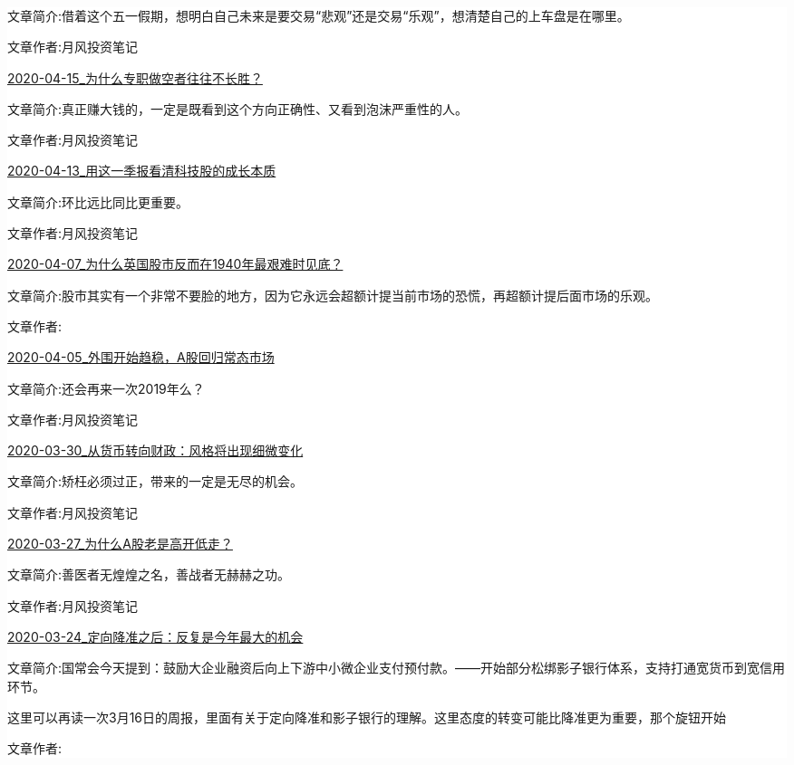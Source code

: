 文章简介:借着这个五一假期，想明白自己未来是要交易“悲观”还是交易​“乐观”，想清楚自己的上车盘是在哪里。

文章作者:月风投资笔记

[2020-04-15_为什么专职做空者往往不长胜？](http://mp.weixin.qq.com/s?__biz=MzA4NjkwODE3Nw==&mid=2453249575&idx=1&sn=279390e9a203cbb3919f7a01d31015c5&chksm=880cb259bf7b3b4f15cab8608584c551e19aa2b4c6dd40e0bee0d2046e2a25839f864f92750e&scene=27#wechat_redirect)

文章简介:真正赚大钱的，一定是既看到这个方向正确性、又看到泡沫严重性的人。

文章作者:月风投资笔记

[2020-04-13_用这一季报看清科技股的成长本质](http://mp.weixin.qq.com/s?__biz=MzA4NjkwODE3Nw==&mid=2453249569&idx=1&sn=976b83f0842d0205a314cf2b723e861f&chksm=880cb25fbf7b3b49ad154a44a87acfaf7f846e04fa86d93c09071ebe880ba0792bfa97dc4255&scene=27#wechat_redirect)

文章简介:环比远比同比更重要。

文章作者:月风投资笔记

[2020-04-07_为什么英国股市反而在1940年最艰难时见底？](http://mp.weixin.qq.com/s?__biz=MzA4NjkwODE3Nw==&mid=2453249555&idx=1&sn=66067fa3e31057442838ac0ff9d6c1fe&chksm=880cb26dbf7b3b7b6d988823c61eceabcf8629d0958984e25143cb93ec102c209e7646d857de&scene=27#wechat_redirect)

文章简介:股市其实有一个非常不要脸的地方，因为它永远会超额计提当前市场的恐慌，再超额计提后面市场的乐观。

文章作者:

[2020-04-05_外围开始趋稳，A股回归常态市场​](http://mp.weixin.qq.com/s?__biz=MzA4NjkwODE3Nw==&mid=2453249549&idx=1&sn=48bd7c4b732b306c70442333a88f8273&chksm=880cb273bf7b3b65217e7de9f67e6a54c9e504c83cfc7f101dc5e4a13b89fe7575be11697473&scene=27#wechat_redirect)

文章简介:还会再来一次2019年么？

文章作者:月风投资笔记

[2020-03-30_从货币转向财政：风格将出现细微变化](http://mp.weixin.qq.com/s?__biz=MzA4NjkwODE3Nw==&mid=2453249535&idx=1&sn=fb03679dc0b749d4edab230fd93811d0&chksm=880cb181bf7b3897d0e5e87b33cf6e8663b63e991cc6ea226487b34e8896c15c535744ada559&scene=27#wechat_redirect)

文章简介:矫枉必须过正，带来的一定是无尽的机会。​

文章作者:月风投资笔记

[2020-03-27_为什么A股老是高开低走？](http://mp.weixin.qq.com/s?__biz=MzA4NjkwODE3Nw==&mid=2453249522&idx=1&sn=48f52e70733e364915b0cf82e6f84b76&chksm=880cb18cbf7b389ac47a756725de87fc7f2e13ffc6d90d8f78d666d7c89d4a793184ce5156f2&scene=27#wechat_redirect)

文章简介:善医者无煌煌之名，善战者无赫赫之功。

文章作者:月风投资笔记

[2020-03-24_定向降准之后：反复是今年最大的机会](http://mp.weixin.qq.com/s?__biz=MzA4NjkwODE3Nw==&mid=2453249514&idx=1&sn=b34f6d3d404affc110438cc68b265e29&chksm=880cb194bf7b3882e7d5477ab1b6a24c86a7d65f2f577ae903e867c19f80d935dcb65d10b3ff&scene=27#wechat_redirect)

文章简介:国常会今天提到：鼓励大企业融资后向上下游中小微企业支付预付款。——开始部分松绑影子银行体系，支持打通宽货币到宽信用环节。

这里可以再读一次3月16日的周报，里面有关于定向降准和影子银行的理解。这里态度的转变可能比降准更为重要，那个旋钮开始

文章作者:
